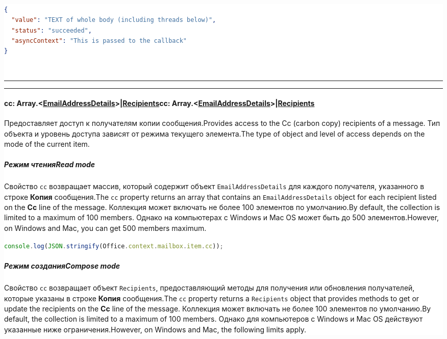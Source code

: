 ```json
{
  "value": "TEXT of whole body (including threads below)",
  "status": "succeeded",
  "asyncContext": "This is passed to the callback"
}
```

<br>

---
---

#### <a name="cc-arrayemailaddressdetailsjavascriptapioutlookofficeemailaddressdetailsviewoutlook-js-15recipientsjavascriptapioutlookofficerecipientsviewoutlook-js-15"></a><span data-ttu-id="07b3c-250">cc: Array.<[EmailAddressDetails](/javascript/api/outlook/office.emailaddressdetails?view=outlook-js-1.5)>|[Recipients](/javascript/api/outlook/office.recipients?view=outlook-js-1.5)</span><span class="sxs-lookup"><span data-stu-id="07b3c-250">cc: Array.<[EmailAddressDetails](/javascript/api/outlook/office.emailaddressdetails?view=outlook-js-1.5)>|[Recipients](/javascript/api/outlook/office.recipients?view=outlook-js-1.5)</span></span>

<span data-ttu-id="07b3c-251">Предоставляет доступ к получателям копии сообщения.</span><span class="sxs-lookup"><span data-stu-id="07b3c-251">Provides access to the Cc (carbon copy) recipients of a message.</span></span> <span data-ttu-id="07b3c-252">Тип объекта и уровень доступа зависят от режима текущего элемента.</span><span class="sxs-lookup"><span data-stu-id="07b3c-252">The type of object and level of access depends on the mode of the current item.</span></span>

##### <a name="read-mode"></a><span data-ttu-id="07b3c-253">Режим чтения</span><span class="sxs-lookup"><span data-stu-id="07b3c-253">Read mode</span></span>

<span data-ttu-id="07b3c-254">Свойство `cc` возвращает массив, который содержит объект `EmailAddressDetails` для каждого получателя, указанного в строке **Копия** сообщения.</span><span class="sxs-lookup"><span data-stu-id="07b3c-254">The `cc` property returns an array that contains an `EmailAddressDetails` object for each recipient listed on the **Cc** line of the message.</span></span> <span data-ttu-id="07b3c-255">Коллекция может включать не более 100 элементов по умолчанию.</span><span class="sxs-lookup"><span data-stu-id="07b3c-255">By default, the collection is limited to a maximum of 100 members.</span></span> <span data-ttu-id="07b3c-256">Однако на компьютерах с Windows и Mac OS может быть до 500 элементов.</span><span class="sxs-lookup"><span data-stu-id="07b3c-256">However, on Windows and Mac, you can get 500 members maximum.</span></span>

```js
console.log(JSON.stringify(Office.context.mailbox.item.cc));
```

##### <a name="compose-mode"></a><span data-ttu-id="07b3c-257">Режим создания</span><span class="sxs-lookup"><span data-stu-id="07b3c-257">Compose mode</span></span>

<span data-ttu-id="07b3c-258">Свойство `cc` возвращает объект `Recipients`, предоставляющий методы для получения или обновления получателей, которые указаны в строке **Копия** сообщения.</span><span class="sxs-lookup"><span data-stu-id="07b3c-258">The `cc` property returns a `Recipients` object that provides methods to get or update the recipients on the **Cc** line of the message.</span></span> <span data-ttu-id="07b3c-259">Коллекция может включать не более 100 элементов по умолчанию.</span><span class="sxs-lookup"><span data-stu-id="07b3c-259">By default, the collection is limited to a maximum of 100 members.</span></span> <span data-ttu-id="07b3c-260">Однако для компьютеров с Windows и Mac OS действуют указанные ниже ограничения.</span><span class="sxs-lookup"><span data-stu-id="07b3c-260">However, on Windows and Mac, the following limits apply.</span></span>
